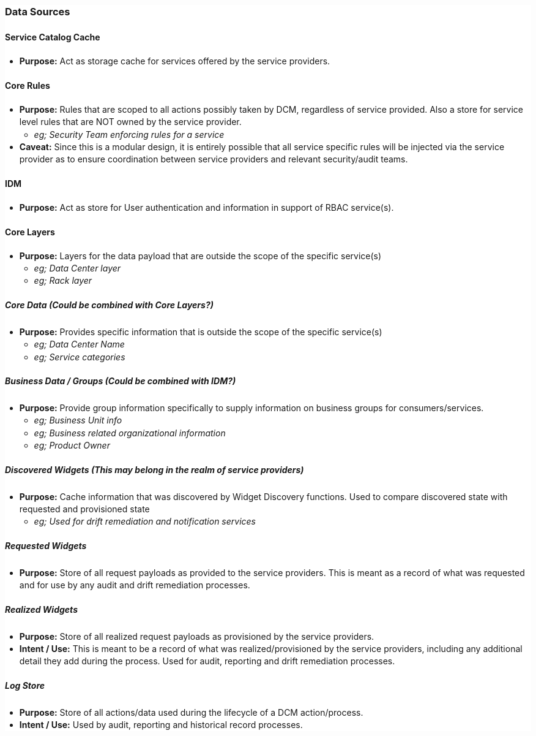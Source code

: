 ### Data Sources

#### Service Catalog Cache
- **Purpose:** Act as storage cache for services offered by the service providers.

#### Core Rules
- **Purpose:** Rules that are scoped to all actions possibly taken by DCM, regardless of service provided. Also a store for service level rules that are NOT owned by the service provider.
    - *eg; Security Team enforcing rules for a service*
- **Caveat:** Since this is a modular design, it is entirely possible that all service specific rules will be injected via the service provider as to ensure coordination between service providers and relevant security/audit teams.

#### IDM
- **Purpose:** Act as store for User authentication and information in support of RBAC service(s).

#### Core Layers
- **Purpose:** Layers for the data payload that are outside the scope of the specific service(s)
    - *eg; Data Center layer*
    - *eg; Rack layer*

##### Core Data *(Could be combined with Core Layers?)*
- **Purpose:** Provides specific information that is outside the scope of the specific service(s)
    - *eg; Data Center Name*
    - *eg; Service categories*

##### Business Data / Groups *(Could be combined with IDM?)*
- **Purpose:** Provide group information specifically to supply information on business groups for consumers/services.
    - *eg; Business Unit info*
    - *eg; Business related organizational information*
    - *eg; Product Owner*

##### Discovered Widgets *(This may belong in the realm of service providers)*
- **Purpose:** Cache information that was discovered by Widget Discovery functions. Used to compare discovered state with requested and provisioned state
    - *eg; Used for drift remediation and notification services*

##### Requested Widgets
- **Purpose:** Store of all request payloads as provided to the service providers. This is meant as a record of what was requested and for use by any audit and drift remediation processes.

##### Realized Widgets
- **Purpose:** Store of all realized request payloads as provisioned by the service providers.
- **Intent / Use:** This is meant to be a record of what was realized/provisioned by the service providers, including any additional detail they add during the process. Used for audit, reporting and drift remediation processes.

##### Log Store
- **Purpose:** Store of all actions/data used during the lifecycle of a DCM action/process.
- **Intent / Use:** Used by audit, reporting and historical record processes.
